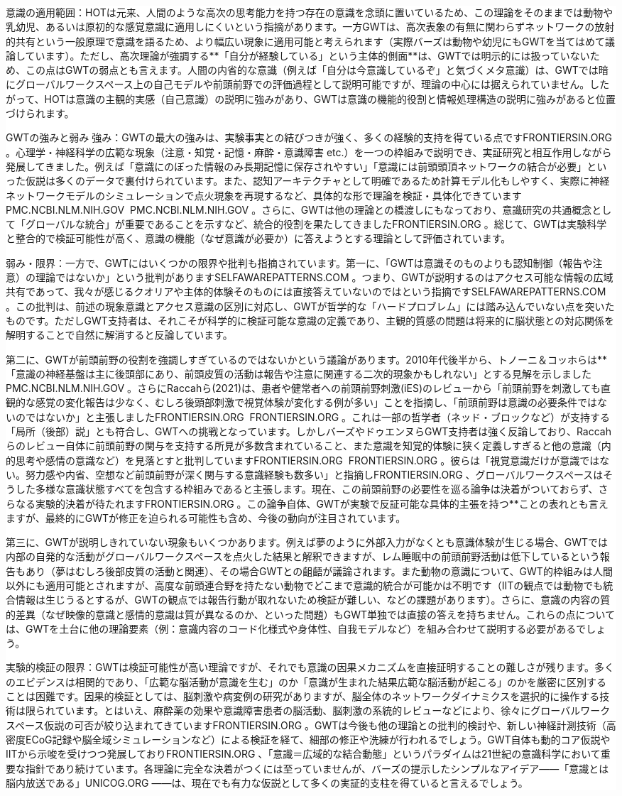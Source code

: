 意識の適用範囲：HOTは元来、人間のような高次の思考能力を持つ存在の意識を念頭に置いているため、この理論をそのままでは動物や乳幼児、あるいは原初的な感覚意識に適用しにくいという指摘があります。一方GWTは、高次表象の有無に関わらずネットワークの放射的共有という一般原理で意識を語るため、より幅広い現象に適用可能と考えられます（実際バーズは動物や幼児にもGWTを当てはめて議論しています）。ただし、高次理論が強調する**「自分が経験している」という主体的側面**は、GWTでは明示的には扱っていないため、この点はGWTの弱点とも言えます。人間の内省的な意識（例えば「自分は今意識しているぞ」と気づくメタ意識）は、GWTでは暗にグローバルワークスペース上の自己モデルや前頭前野での評価過程として説明可能ですが、理論の中心には据えられていません。したがって、HOTは意識の主観的実感（自己意識）の説明に強みがあり、GWTは意識の機能的役割と情報処理構造の説明に強みがあると位置づけられます。

GWTの強みと弱み
強み：GWTの最大の強みは、実験事実との結びつきが強く、多くの経験的支持を得ている点です​
FRONTIERSIN.ORG
。心理学・神経科学の広範な現象（注意・知覚・記憶・麻酔・意識障害 etc.）を一つの枠組みで説明でき、実証研究と相互作用しながら発展してきました。例えば「意識にのぼった情報のみ長期記憶に保存されやすい」「意識には前頭頭頂ネットワークの結合が必要」といった仮説は多くのデータで裏付けられています。また、認知アーキテクチャとして明確であるため計算モデル化もしやすく、実際に神経ネットワークモデルのシミュレーションで点火現象を再現するなど、具体的な形で理論を検証・具体化できています​
PMC.NCBI.NLM.NIH.GOV
​
PMC.NCBI.NLM.NIH.GOV
。さらに、GWTは他の理論との橋渡しにもなっており、意識研究の共通概念として「グローバルな統合」が重要であることを示すなど、統合的役割を果たしてきました​
FRONTIERSIN.ORG
。総じて、GWTは実験科学と整合的で検証可能性が高く、意識の機能（なぜ意識が必要か）に答えようとする理論として評価されています。

弱み・限界：一方で、GWTにはいくつかの限界や批判も指摘されています。第一に、「GWTは意識そのものよりも認知制御（報告や注意）の理論ではないか」という批判があります​
SELFAWAREPATTERNS.COM
。つまり、GWTが説明するのはアクセス可能な情報の広域共有であって、我々が感じるクオリアや主体的体験そのものには直接答えていないのではという指摘です​
SELFAWAREPATTERNS.COM
。この批判は、前述の現象意識とアクセス意識の区別に対応し、GWTが哲学的な「ハードプロブレム」には踏み込んでいない点を突いたものです。ただしGWT支持者は、それこそが科学的に検証可能な意識の定義であり、主観的質感の問題は将来的に脳状態との対応関係を解明することで自然に解消すると反論しています。

第二に、GWTが前頭前野の役割を強調しすぎているのではないかという議論があります。2010年代後半から、トノーニ＆コッホらは**「意識の神経基盤は主に後頭部にあり、前頭皮質の活動は報告や注意に関連する二次的現象かもしれない」とする見解を示しました​
PMC.NCBI.NLM.NIH.GOV
。さらにRaccahら(2021)は、患者や健常者への前頭前野刺激(iES)のレビューから「前頭前野を刺激しても直観的な感覚の変化報告は少なく、むしろ後頭部刺激で視覚体験が変化する例が多い」ことを指摘し、「前頭前野は意識の必要条件ではないのではないか」と主張しました​
FRONTIERSIN.ORG
​
FRONTIERSIN.ORG
。これは一部の哲学者（ネッド・ブロックなど）が支持する「局所（後部）説」とも符合し、GWTへの挑戦となっています。しかしバーズやドゥエンヌらGWT支持者は強く反論しており、Raccahらのレビュー自体に前頭前野の関与を支持する所見が多数含まれていること、また意識を知覚的体験に狭く定義しすぎると他の意識（内的思考や感情の意識など）を見落とすと批判しています​
FRONTIERSIN.ORG
​
FRONTIERSIN.ORG
。彼らは「視覚意識だけが意識ではない。努力感や内省、空想など前頭前野が深く関与する意識経験も数多い」と指摘し​
FRONTIERSIN.ORG
、グローバルワークスペースはそうした多様な意識状態すべてを包含する枠組みであると主張します。現在、この前頭前野の必要性を巡る論争は決着がついておらず、さらなる実験的決着が待たれます​
FRONTIERSIN.ORG
。この論争自体、GWTが実験で反証可能な具体的主張を持つ**ことの表れとも言えますが、最終的にGWTが修正を迫られる可能性も含め、今後の動向が注目されています。

第三に、GWTが説明しきれていない現象もいくつかあります。例えば夢のように外部入力がなくとも意識体験が生じる場合、GWTでは内部の自発的な活動がグローバルワークスペースを点火した結果と解釈できますが、レム睡眠中の前頭前野活動は低下しているという報告もあり（夢はむしろ後部皮質の活動と関連）、その場合GWTとの齟齬が議論されます。また動物の意識について、GWT的枠組みは人間以外にも適用可能とされますが、高度な前頭連合野を持たない動物でどこまで意識的統合が可能かは不明です（IITの観点では動物でも統合情報は生じうるとするが、GWTの観点では報告行動が取れないため検証が難しい、などの課題があります）。さらに、意識の内容の質的差異（なぜ映像的意識と感情的意識は質が異なるのか、といった問題）もGWT単独では直接の答えを持ちません。これらの点については、GWTを土台に他の理論要素（例：意識内容のコード化様式や身体性、自我モデルなど）を組み合わせて説明する必要があるでしょう。

実験的検証の限界：GWTは検証可能性が高い理論ですが、それでも意識の因果メカニズムを直接証明することの難しさが残ります。多くのエビデンスは相関的であり、「広範な脳活動が意識を生む」のか「意識が生まれた結果広範な脳活動が起こる」のかを厳密に区別することは困難です。因果的検証としては、脳刺激や病変例の研究がありますが、脳全体のネットワークダイナミクスを選択的に操作する技術は限られています。とはいえ、麻酔薬の効果や意識障害患者の脳活動、脳刺激の系統的レビューなどにより、徐々にグローバルワークスペース仮説の可否が絞り込まれてきています​
FRONTIERSIN.ORG
。GWTは今後も他の理論との批判的検討や、新しい神経計測技術（高密度ECoG記録や脳全域シミュレーションなど）による検証を経て、細部の修正や洗練が行われるでしょう。GWT自体も動的コア仮説やIITから示唆を受けつつ発展しており​
FRONTIERSIN.ORG
、「意識＝広域的な結合動態」というパラダイムは21世紀の意識科学において重要な指針であり続けています。各理論に完全な決着がつくには至っていませんが、バーズの提示したシンプルなアイデア――「意識とは脳内放送である」​
UNICOG.ORG
――は、現在でも有力な仮説として多くの実証的支柱を得ていると言えるでしょう。
